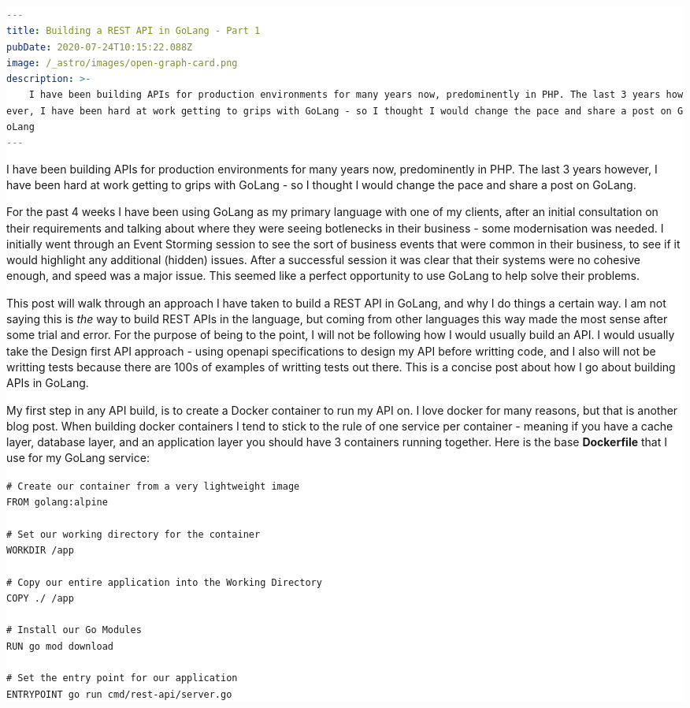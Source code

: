 ```yaml
---
title: Building a REST API in GoLang - Part 1
pubDate: 2020-07-24T10:15:22.088Z
image: /_astro/images/open-graph-card.png
description: >-
    I have been building APIs for production environments for many years now, predominently in PHP. The last 3 years however, I have been hard at work getting to grips with GoLang - so I thought I would change the pace and share a post on GoLang
---
```


I have been building APIs for production environments for many years now,
predominently in PHP. The last 3 years however, I have been hard at work
getting to grips with GoLang - so I thought I would change the pace and share
a post on GoLang.

For the past 4 weeks I have been using GoLang as my primary language with one of my clients, after an initial consultation on their requirements and talking about where they were seeing botlenecks in their business - some modernisation was needed. I initially went through an Event Storming session to see the sort of business events that were common in their business, to see if it would highlight any additional (hidden) issues. After a successful session it was clear that their systems were no cohesive enough, and speed was a major issue. This seemed like a perfect opportunity to use GoLang to help solve their problems.

This post will walk through an approach I have taken to build a REST API in GoLang, and why I do things a certain way. I am not saying this is *the* way to build REST APIs in the language, but coming from other languages this way made the most sense after some trial and error. For the purpose of being to the point, I will not be following how I would usually build an API. I would usually take the Design first API approach - using openapi specifications to design my API before writting code, and I also will not be writting tests because there are 100s of examples of writting tests out there. This is a concise post about how I go about building APIs in GoLang.

My first step in any API build, is to create a Docker container to run my API on. I love docker for many reasons, but that is another blog post. When building docker containers I tend to stick to the rule of one service per container - meaning if you have a cache layer, database layer, and an application layer you should have 3 containers running together. Here is the base **Dockerfile** that I use for my GoLang service:

```docker
# Create our container from a very lightweight image
FROM golang:alpine

# Set our working directory for the container
WORKDIR /app

# Copy our entire application into the Working Directory
COPY ./ /app

# Install our Go Modules
RUN go mod download

# Set the entry point for our application
ENTRYPOINT go run cmd/rest-api/server.go
```
